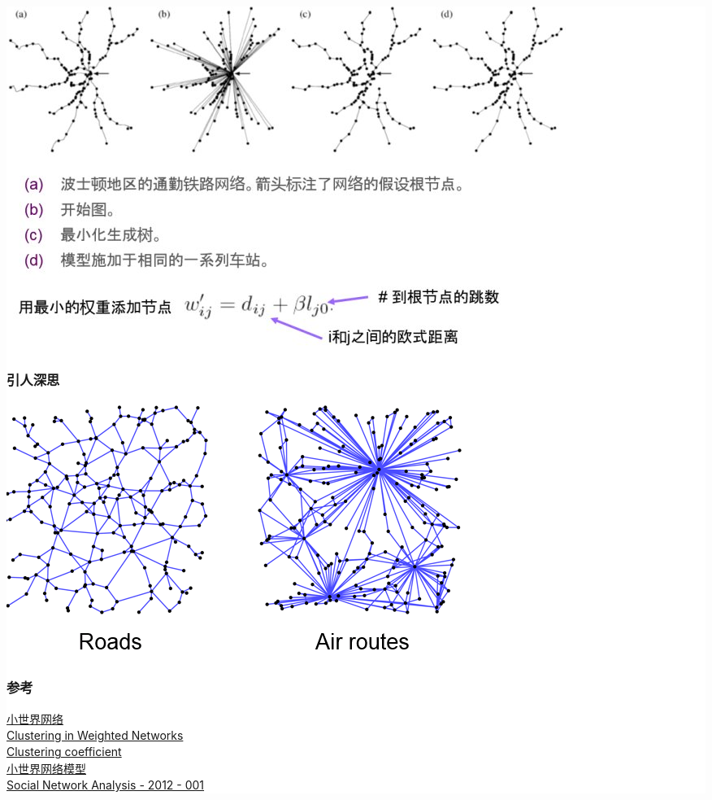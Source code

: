 ![社交网络分析：小世界网络](/images/2014/11/0026uWfMgy6OmiIdwNm0c.jpg)

### 引人深思

![社交网络分析：小世界网络](/images/2014/11/0026uWfMgy6OmiOt2H1eb.png)

### 参考

[小世界网络](http://zh.wikipedia.org/zh/%E5%B0%8F%E4%B8%96%E7%95%8C%E7%B6%B2%E8%B7%AF)    
[Clustering in Weighted Networks](http://toreopsahl.com/tnet/weighted-networks/clustering/)    
[Clustering coefficient](http://en.wikipedia.org/wiki/Clustering_coefficient)    
[小世界网络模型](http://baike.baidu.com/view/3330746.htm)    
[Social Network Analysis - 2012 - 001](http://files.asimihsan.com/courses/social-network-analysis-2012/notes/social_network_analysis.html)    